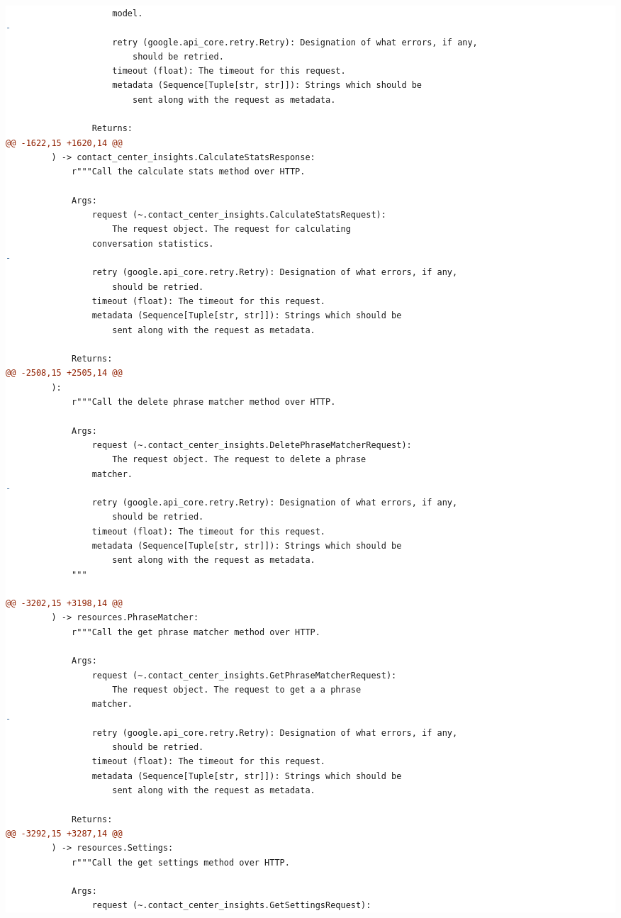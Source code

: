 ```diff
                     model.
-
                     retry (google.api_core.retry.Retry): Designation of what errors, if any,
                         should be retried.
                     timeout (float): The timeout for this request.
                     metadata (Sequence[Tuple[str, str]]): Strings which should be
                         sent along with the request as metadata.
 
                 Returns:
@@ -1622,15 +1620,14 @@
         ) -> contact_center_insights.CalculateStatsResponse:
             r"""Call the calculate stats method over HTTP.
 
             Args:
                 request (~.contact_center_insights.CalculateStatsRequest):
                     The request object. The request for calculating
                 conversation statistics.
-
                 retry (google.api_core.retry.Retry): Designation of what errors, if any,
                     should be retried.
                 timeout (float): The timeout for this request.
                 metadata (Sequence[Tuple[str, str]]): Strings which should be
                     sent along with the request as metadata.
 
             Returns:
@@ -2508,15 +2505,14 @@
         ):
             r"""Call the delete phrase matcher method over HTTP.
 
             Args:
                 request (~.contact_center_insights.DeletePhraseMatcherRequest):
                     The request object. The request to delete a phrase
                 matcher.
-
                 retry (google.api_core.retry.Retry): Designation of what errors, if any,
                     should be retried.
                 timeout (float): The timeout for this request.
                 metadata (Sequence[Tuple[str, str]]): Strings which should be
                     sent along with the request as metadata.
             """
 
@@ -3202,15 +3198,14 @@
         ) -> resources.PhraseMatcher:
             r"""Call the get phrase matcher method over HTTP.
 
             Args:
                 request (~.contact_center_insights.GetPhraseMatcherRequest):
                     The request object. The request to get a a phrase
                 matcher.
-
                 retry (google.api_core.retry.Retry): Designation of what errors, if any,
                     should be retried.
                 timeout (float): The timeout for this request.
                 metadata (Sequence[Tuple[str, str]]): Strings which should be
                     sent along with the request as metadata.
 
             Returns:
@@ -3292,15 +3287,14 @@
         ) -> resources.Settings:
             r"""Call the get settings method over HTTP.
 
             Args:
                 request (~.contact_center_insights.GetSettingsRequest):
```